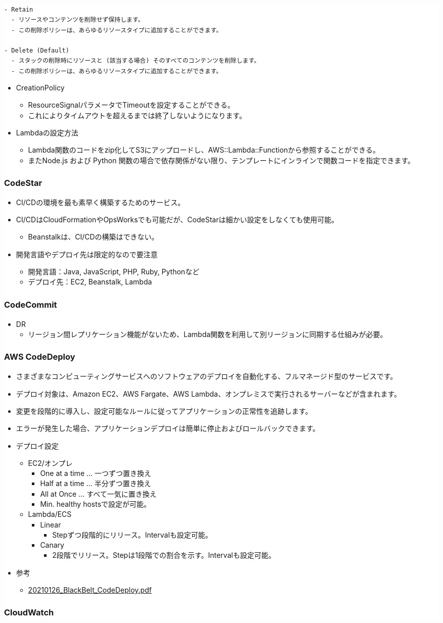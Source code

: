     - Retain
      - リソースやコンテンツを削除せず保持します。
      - この削除ポリシーは、あらゆるリソースタイプに追加することができます。

    - Delete (Default)
      - スタックの削除時にリソースと (該当する場合) そのすべてのコンテンツを削除します。
      - この削除ポリシーは、あらゆるリソースタイプに追加することができます。

- CreationPolicy
  - ResourceSignalパラメータでTimeoutを設定することができる。
  - これによりタイムアウトを超えるまでは終了しないようになります。

- Lambdaの設定方法
  - Lambda関数のコードをzip化してS3にアップロードし、AWS::Lambda::Functionから参照することができる。
  - またNode.js および Python 関数の場合で依存関係がない限り、テンプレートにインラインで関数コードを指定できます。

### CodeStar

- CI/CDの環境を最も素早く構築するためのサービス。
- CI/CDはCloudFormationやOpsWorksでも可能だが、CodeStarは細かい設定をしなくても使用可能。
  - Beanstalkは、CI/CDの構築はできない。

- 開発言語やデプロイ先は限定的なので要注意
  - 開発言語：Java, JavaScript, PHP, Ruby, Pythonなど
  - デプロイ先：EC2, Beanstalk, Lambda

### CodeCommit

- DR
  - リージョン間レプリケーション機能がないため、Lambda関数を利用して別リージョンに同期する仕組みが必要。

### AWS CodeDeploy

* さまざまなコンピューティングサービスへのソフトウェアのデプロイを自動化する、フルマネージド型のサービスです。
* デプロイ対象は、Amazon EC2、AWS Fargate、AWS Lambda、オンプレミスで実行されるサーバーなどが含まれます。
* 変更を段階的に導入し、設定可能なルールに従ってアプリケーションの正常性を追跡します。
* エラーが発生した場合、アプリケーションデプロイは簡単に停止およびロールバックできます。

* デプロイ設定
  * EC2/オンプレ
    * One at a time ... 一つずつ置き換え
    * Half at a time ... 半分ずつ置き換え
    * All at Once ... すべて一気に置き換え
    * Min. healthy hostsで設定が可能。
  * Lambda/ECS
    * Linear
      * Stepずつ段階的にリリース。Intervalも設定可能。
    * Canary
      * 2段階でリリース。Stepは1段階での割合を示す。Intervalも設定可能。

* 参考
  * [20210126_BlackBelt_CodeDeploy.pdf](https://d1.awsstatic.com/webinars/jp/pdf/services/20210126_BlackBelt_CodeDeploy.pdf)

### CloudWatch
